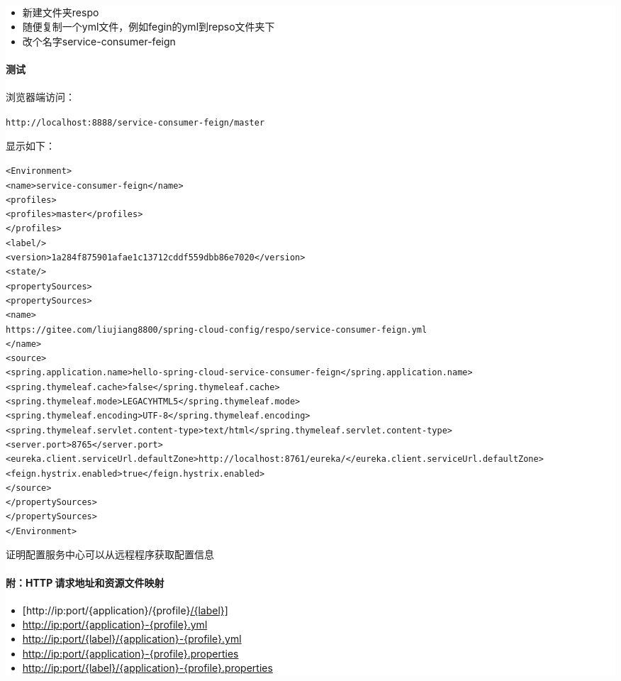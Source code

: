 - 新建文件夹respo
- 随便复制一个yml文件，例如fegin的yml到repso文件夹下
- 改个名字service-consumer-feign

#### 测试

浏览器端访问：

```sh
http://localhost:8888/service-consumer-feign/master
```



显示如下：



```
<Environment>
<name>service-consumer-feign</name>
<profiles>
<profiles>master</profiles>
</profiles>
<label/>
<version>1a284f875901afae1c13712cddf559dbb86e7020</version>
<state/>
<propertySources>
<propertySources>
<name>
https://gitee.com/liujiang8800/spring-cloud-config/respo/service-consumer-feign.yml
</name>
<source>
<spring.application.name>hello-spring-cloud-service-consumer-feign</spring.application.name>
<spring.thymeleaf.cache>false</spring.thymeleaf.cache>
<spring.thymeleaf.mode>LEGACYHTML5</spring.thymeleaf.mode>
<spring.thymeleaf.encoding>UTF-8</spring.thymeleaf.encoding>
<spring.thymeleaf.servlet.content-type>text/html</spring.thymeleaf.servlet.content-type>
<server.port>8765</server.port>
<eureka.client.serviceUrl.defaultZone>http://localhost:8761/eureka/</eureka.client.serviceUrl.defaultZone>
<feign.hystrix.enabled>true</feign.hystrix.enabled>
</source>
</propertySources>
</propertySources>
</Environment>

```

证明配置服务中心可以从远程程序获取配置信息

#### 附：HTTP 请求地址和资源文件映射

- [http://ip:port/{application}/{profile}[/{label}\]](http://ip:port/%7Bapplication%7D/%7Bprofile%7D[/%7Blabel%7D])
- [http://ip:port/{application}-{profile}.yml](http://ip:port/%7Bapplication%7D-%7Bprofile%7D.yml)
- [http://ip:port/{label}/{application}-{profile}.yml](http://ip:port/%7Blabel%7D/%7Bapplication%7D-%7Bprofile%7D.yml)
- [http://ip:port/{application}-{profile}.properties](http://ip:port/%7Bapplication%7D-%7Bprofile%7D.properties)
- [http://ip:port/{label}/{application}-{profile}.properties](http://ip:port/%7Blabel%7D/%7Bapplication%7D-%7Bprofile%7D.properties)
